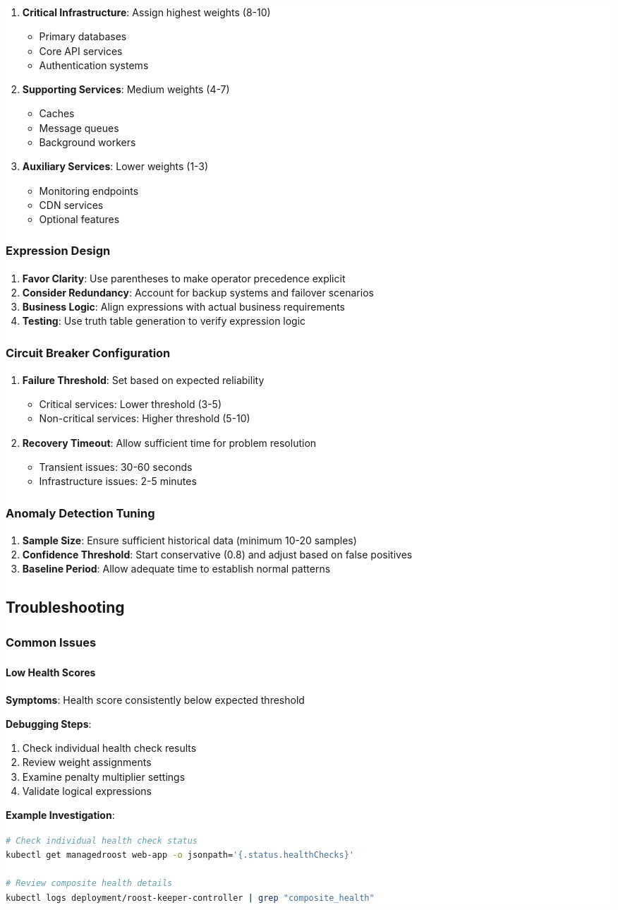 1. **Critical Infrastructure**: Assign highest weights (8-10)
   - Primary databases
   - Core API services
   - Authentication systems

2. **Supporting Services**: Medium weights (4-7)
   - Caches
   - Message queues
   - Background workers

3. **Auxiliary Services**: Lower weights (1-3)
   - Monitoring endpoints
   - CDN services
   - Optional features

### Expression Design

1. **Favor Clarity**: Use parentheses to make operator precedence explicit
2. **Consider Redundancy**: Account for backup systems and failover scenarios
3. **Business Logic**: Align expressions with actual business requirements
4. **Testing**: Use truth table generation to verify expression logic

### Circuit Breaker Configuration

1. **Failure Threshold**: Set based on expected reliability
   - Critical services: Lower threshold (3-5)
   - Non-critical services: Higher threshold (5-10)

2. **Recovery Timeout**: Allow sufficient time for problem resolution
   - Transient issues: 30-60 seconds
   - Infrastructure issues: 2-5 minutes

### Anomaly Detection Tuning

1. **Sample Size**: Ensure sufficient historical data (minimum 10-20 samples)
2. **Confidence Threshold**: Start conservative (0.8) and adjust based on false positives
3. **Baseline Period**: Allow adequate time to establish normal patterns

## Troubleshooting

### Common Issues

#### Low Health Scores

**Symptoms**: Health score consistently below expected threshold

**Debugging Steps**:
1. Check individual health check results
2. Review weight assignments
3. Examine penalty multiplier settings
4. Validate logical expressions

**Example Investigation**:
```bash
# Check individual health check status
kubectl get managedroost web-app -o jsonpath='{.status.healthChecks}'

# Review composite health details
kubectl logs deployment/roost-keeper-controller | grep "composite_health"
```

